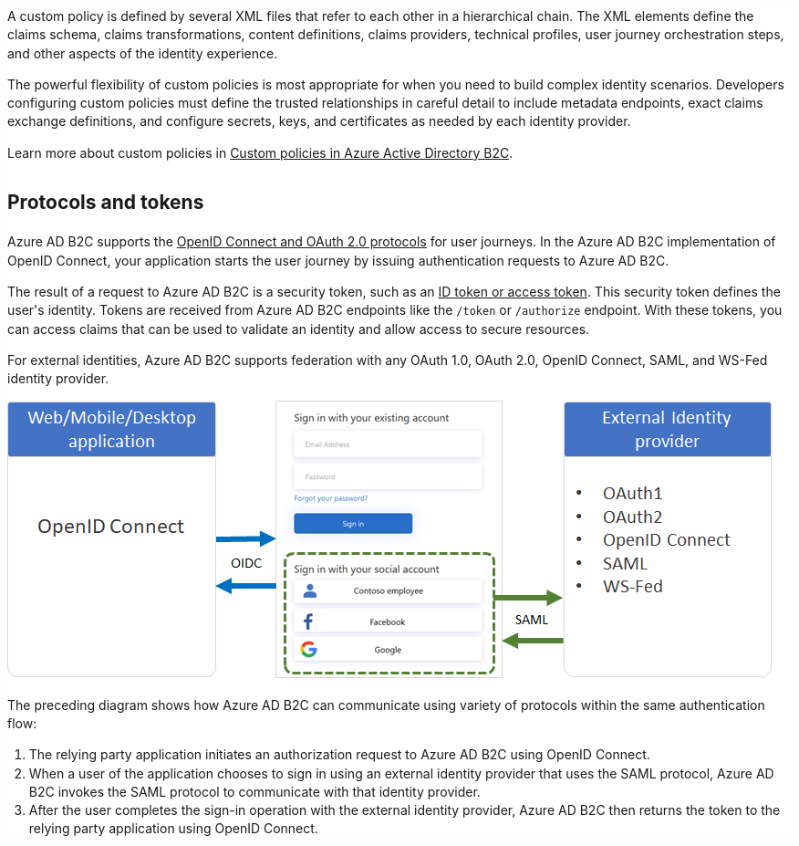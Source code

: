 A custom policy is defined by several XML files that refer to each other in a hierarchical chain. The XML elements define the claims schema, claims transformations, content definitions, claims providers, technical profiles, user journey orchestration steps, and other aspects of the identity experience.

The powerful flexibility of custom policies is most appropriate for when you need to build complex identity scenarios. Developers configuring custom policies must define the trusted relationships in careful detail to include metadata endpoints, exact claims exchange definitions, and configure secrets, keys, and certificates as needed by each identity provider.

Learn more about custom policies in [Custom policies in Azure Active Directory B2C](custom-policy-overview.md).

## Protocols and tokens

Azure AD B2C supports the [OpenID Connect and OAuth 2.0 protocols](active-directory-b2c-reference-protocols.md) for user journeys. In the Azure AD B2C implementation of OpenID Connect, your application starts the user journey by issuing authentication requests to Azure AD B2C.

The result of a request to Azure AD B2C is a security token, such as an [ID token or access token](active-directory-b2c-reference-tokens.md). This security token defines the user's identity. Tokens are received from Azure AD B2C endpoints like the `/token` or `/authorize` endpoint. With these tokens, you can access claims that can be used to validate an identity and allow access to secure resources.

For external identities, Azure AD B2C supports federation with any OAuth 1.0, OAuth 2.0, OpenID Connect, SAML, and WS-Fed identity provider.

![Diagram of OIDC-based client app federating with a SAML-based IdP](media/technical-overview/protocols.png)

The preceding diagram shows how Azure AD B2C can communicate using variety of protocols within the same authentication flow:

1. The relying party application initiates an authorization request to Azure AD B2C using OpenID Connect.
1. When a user of the application chooses to sign in using an external identity provider that uses the SAML protocol, Azure AD B2C invokes the SAML protocol to communicate with that identity provider.
1. After the user completes the sign-in operation with the external identity provider, Azure AD B2C then returns the token to the relying party application using OpenID Connect.
